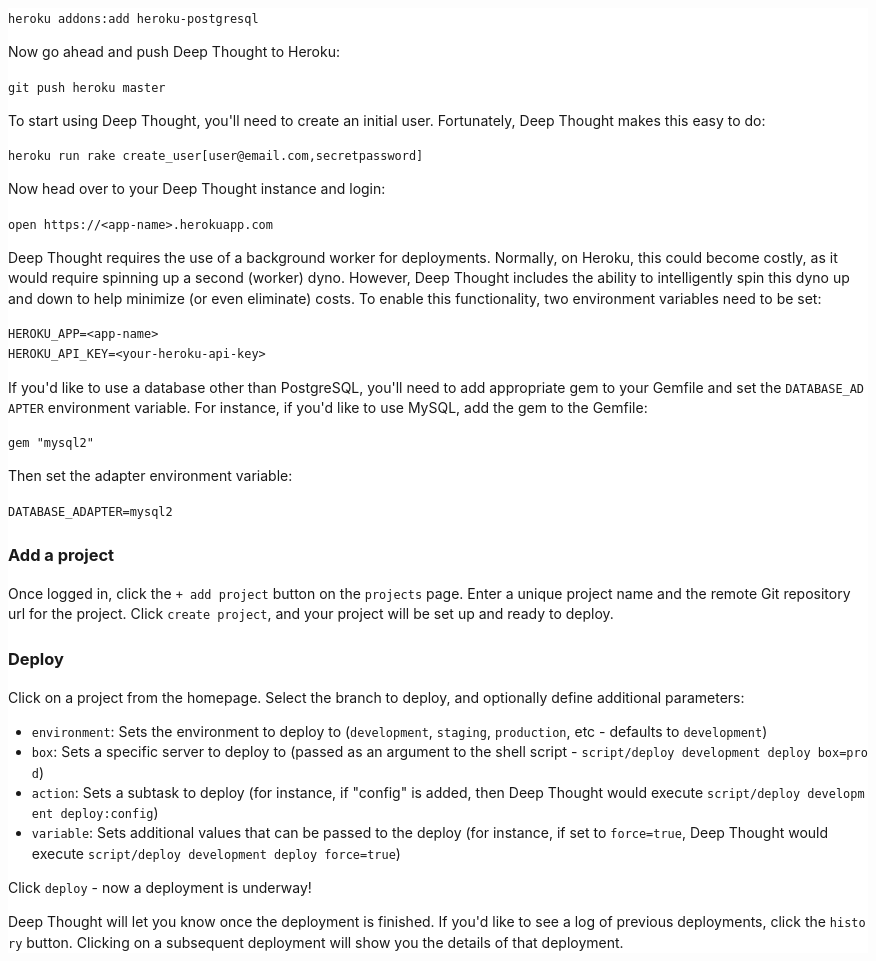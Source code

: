     heroku addons:add heroku-postgresql

Now go ahead and push Deep Thought to Heroku:

    git push heroku master

To start using Deep Thought, you'll need to create an initial user. Fortunately, Deep Thought makes this easy to do:

    heroku run rake create_user[user@email.com,secretpassword]

Now head over to your Deep Thought instance and login:

    open https://<app-name>.herokuapp.com

Deep Thought requires the use of a background worker for deployments. Normally, on Heroku, this could become costly, as it would require spinning up a second (worker) dyno. However, Deep Thought includes the ability to intelligently spin this dyno up and down to help minimize (or even eliminate) costs. To enable this functionality, two environment variables need to be set:

    HEROKU_APP=<app-name>
    HEROKU_API_KEY=<your-heroku-api-key>

If you'd like to use a database other than PostgreSQL, you'll need to add appropriate gem to your Gemfile and set the `DATABASE_ADAPTER` environment variable. For instance, if you'd like to use MySQL, add the gem to the Gemfile:

    gem "mysql2"

Then set the adapter environment variable:

    DATABASE_ADAPTER=mysql2

### Add a project

Once logged in, click the `+ add project` button on the `projects` page. Enter a unique project name and the remote Git repository url for the project. Click `create project`, and your project will be set up and ready to deploy.

### Deploy

Click on a project from the homepage. Select the branch to deploy, and optionally define additional parameters:

- `environment`: Sets the environment to deploy to (`development`, `staging`, `production`, etc - defaults to `development`)
- `box`: Sets a specific server to deploy to (passed as an argument to the shell script - `script/deploy development deploy box=prod`)
- `action`: Sets a subtask to deploy (for instance, if "config" is added, then Deep Thought would execute `script/deploy development deploy:config`)
- `variable`: Sets additional values that can be passed to the deploy (for instance, if set to `force=true`, Deep Thought would execute `script/deploy development deploy force=true`)

Click `deploy` - now a deployment is underway!

Deep Thought will let you know once the deployment is finished. If you'd like to see a log of previous deployments, click the `history` button. Clicking on a subsequent deployment will show you the details of that deployment.
